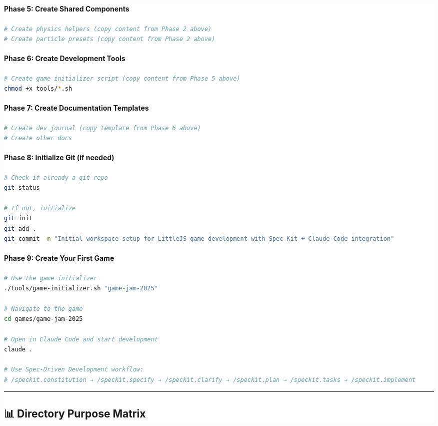 #### Phase 5: Create Shared Components

```bash
# Create physics helpers (copy content from Phase 2 above)
# Create particle presets (copy content from Phase 2 above)
```

#### Phase 6: Create Development Tools

```bash
# Create game initializer script (copy content from Phase 5 above)
chmod +x tools/*.sh
```

#### Phase 7: Create Documentation Templates

```bash
# Create dev journal (copy template from Phase 6 above)
# Create other docs
```

#### Phase 8: Initialize Git (if needed)

```bash
# Check if already a git repo
git status

# If not, initialize
git init
git add .
git commit -m "Initial workspace setup for LittleJS game development with Spec Kit + Claude Code integration"
```

#### Phase 9: Create Your First Game

```bash
# Use the game initializer
./tools/game-initializer.sh "game-jam-2025"

# Navigate to the game
cd games/game-jam-2025

# Open in Claude Code and start development
claude .

# Use Spec-Driven Development workflow:
# /speckit.constitution → /speckit.specify → /speckit.clarify → /speckit.plan → /speckit.tasks → /speckit.implement
```

---

## 📊 Directory Purpose Matrix
